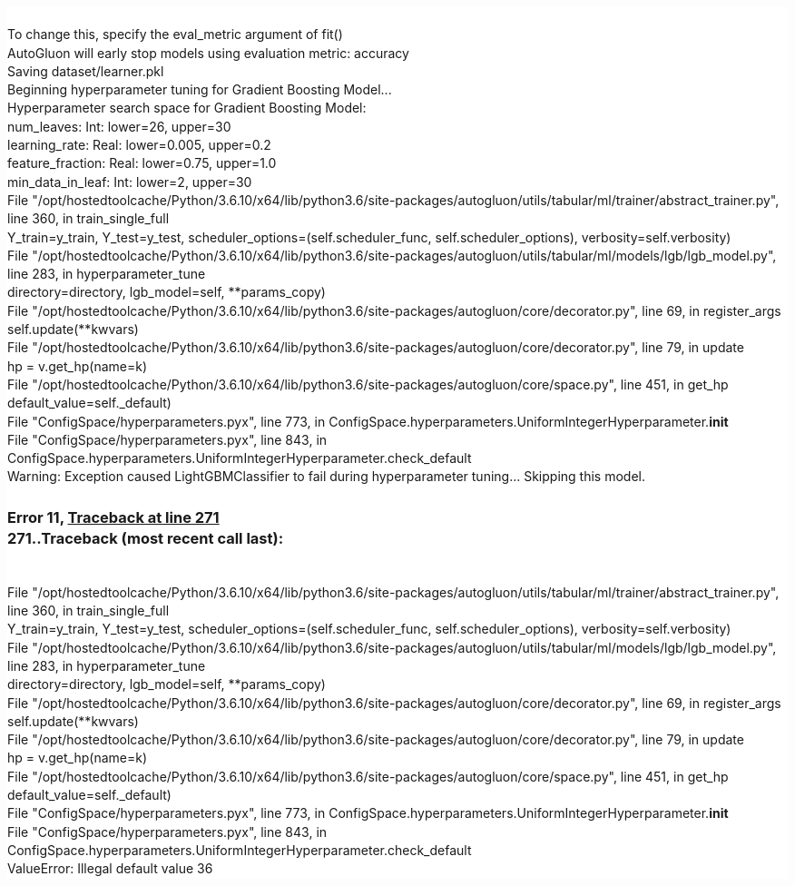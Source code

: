 <br />To change this, specify the eval_metric argument of fit()
<br />AutoGluon will early stop models using evaluation metric: accuracy
<br />Saving dataset/learner.pkl
<br />Beginning hyperparameter tuning for Gradient Boosting Model...
<br />Hyperparameter search space for Gradient Boosting Model: 
<br />num_leaves:   Int: lower=26, upper=30
<br />learning_rate:   Real: lower=0.005, upper=0.2
<br />feature_fraction:   Real: lower=0.75, upper=1.0
<br />min_data_in_leaf:   Int: lower=2, upper=30
<br />  File "/opt/hostedtoolcache/Python/3.6.10/x64/lib/python3.6/site-packages/autogluon/utils/tabular/ml/trainer/abstract_trainer.py", line 360, in train_single_full
<br />    Y_train=y_train, Y_test=y_test, scheduler_options=(self.scheduler_func, self.scheduler_options), verbosity=self.verbosity)
<br />  File "/opt/hostedtoolcache/Python/3.6.10/x64/lib/python3.6/site-packages/autogluon/utils/tabular/ml/models/lgb/lgb_model.py", line 283, in hyperparameter_tune
<br />    directory=directory, lgb_model=self, **params_copy)
<br />  File "/opt/hostedtoolcache/Python/3.6.10/x64/lib/python3.6/site-packages/autogluon/core/decorator.py", line 69, in register_args
<br />    self.update(**kwvars)
<br />  File "/opt/hostedtoolcache/Python/3.6.10/x64/lib/python3.6/site-packages/autogluon/core/decorator.py", line 79, in update
<br />    hp = v.get_hp(name=k)
<br />  File "/opt/hostedtoolcache/Python/3.6.10/x64/lib/python3.6/site-packages/autogluon/core/space.py", line 451, in get_hp
<br />    default_value=self._default)
<br />  File "ConfigSpace/hyperparameters.pyx", line 773, in ConfigSpace.hyperparameters.UniformIntegerHyperparameter.__init__
<br />  File "ConfigSpace/hyperparameters.pyx", line 843, in ConfigSpace.hyperparameters.UniformIntegerHyperparameter.check_default
<br />Warning: Exception caused LightGBMClassifier to fail during hyperparameter tuning... Skipping this model.



### Error 11, [Traceback at line 271](https://github.com/arita37/mlmodels_store/blob/master/log_jupyter/log_jupyter_2020-05-13-20-13_207025cb0ea4a9ff2c75f9c6635cdcf2e51f17b2.py#L271)<br />271..Traceback (most recent call last):
<br />  File "/opt/hostedtoolcache/Python/3.6.10/x64/lib/python3.6/site-packages/autogluon/utils/tabular/ml/trainer/abstract_trainer.py", line 360, in train_single_full
<br />    Y_train=y_train, Y_test=y_test, scheduler_options=(self.scheduler_func, self.scheduler_options), verbosity=self.verbosity)
<br />  File "/opt/hostedtoolcache/Python/3.6.10/x64/lib/python3.6/site-packages/autogluon/utils/tabular/ml/models/lgb/lgb_model.py", line 283, in hyperparameter_tune
<br />    directory=directory, lgb_model=self, **params_copy)
<br />  File "/opt/hostedtoolcache/Python/3.6.10/x64/lib/python3.6/site-packages/autogluon/core/decorator.py", line 69, in register_args
<br />    self.update(**kwvars)
<br />  File "/opt/hostedtoolcache/Python/3.6.10/x64/lib/python3.6/site-packages/autogluon/core/decorator.py", line 79, in update
<br />    hp = v.get_hp(name=k)
<br />  File "/opt/hostedtoolcache/Python/3.6.10/x64/lib/python3.6/site-packages/autogluon/core/space.py", line 451, in get_hp
<br />    default_value=self._default)
<br />  File "ConfigSpace/hyperparameters.pyx", line 773, in ConfigSpace.hyperparameters.UniformIntegerHyperparameter.__init__
<br />  File "ConfigSpace/hyperparameters.pyx", line 843, in ConfigSpace.hyperparameters.UniformIntegerHyperparameter.check_default
<br />ValueError: Illegal default value 36
